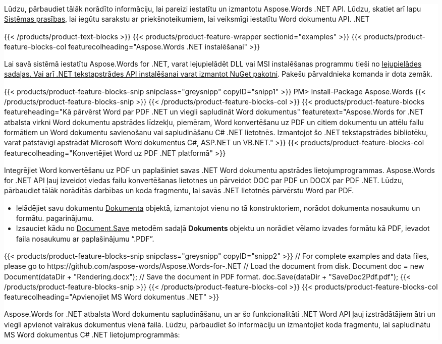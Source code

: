    <p>Lūdzu, pārbaudiet tālāk norādīto informāciju, lai pareizi iestatītu un izmantotu Aspose.Words .NET API. Lūdzu, skatiet arī lapu <a href="https://docs.aspose.com/words/net/system-requirements/">Sistēmas prasības</a>, lai iegūtu sarakstu ar priekšnoteikumiem, lai veiksmīgi iestatītu Word dokumentu API. .NET</p>
   {{< /products/product-text-blocks >}}
{{< products/product-feature-wrapper
sectionid="examples"
>}} 
{{< products/product-feature-blocks-col
featurecolheading="Aspose.Words .NET instalēšanai"
>}} 
<p>Lai savā sistēmā iestatītu Aspose.Words for .NET, varat lejupielādēt DLL vai MSI instalēšanas programmu tieši no <a href="https://releases.aspose.com/words/net/">lejupielādes sadaļas</. a>. Vai arī .NET tekstapstrādes API instalēšanai varat izmantot <a href="https://www.nuget.org/packages/Aspose.Words/">NuGet pakotni</a>. Pakešu pārvaldnieka komanda ir dota zemāk.</p>
{{< products/product-feature-blocks-snip
snipclass="greysnipp"
copyID="snipp1"
>}} 
PM> Install-Package Aspose.Words
{{< /products/product-feature-blocks-snip >}}
{{< /products/product-feature-blocks-col >}}
{{< products/product-feature-blocks
featureheading="Kā pārvērst Word par PDF .NET un viegli sapludināt Word dokumentus"
featuretext="Aspose.Words for .NET atbalsta virkni Word dokumentu apstrādes līdzekļu, piemēram, Word konvertēšanu uz PDF un citiem dokumentu un attēlu failu formātiem un Word dokumentu savienošanu vai sapludināšanu C# .NET lietotnēs. Izmantojot šo .NET tekstapstrādes bibliotēku, varat patstāvīgi apstrādāt Microsoft Word dokumentus C#, ASP.NET un VB.NET."
>}} 
{{< products/product-feature-blocks-col
featurecolheading="Konvertējiet Word uz PDF .NET platformā"
>}} 
<p>Integrējiet Word konvertēšanu uz PDF un paplašiniet savas .NET Word dokumentu apstrādes lietojumprogrammas. Aspose.Words for .NET API ļauj izveidot viedas failu konvertēšanas lietotnes un pārveidot DOC par PDF un DOCX par PDF .NET. Lūdzu, pārbaudiet tālāk norādītās darbības un koda fragmentu, lai savās .NET lietotnēs pārvērstu Word par PDF.</p>
<ul>
   <li>Ielādējiet savu dokumentu <a href="https://reference.aspose.com/words/net/aspose.words/document/">Dokumenta</a> objektā, izmantojot vienu no tā konstruktoriem, norādot dokumenta nosaukumu un formātu. pagarinājumu.</li>
   <li>Izsauciet kādu no <a href="https://reference.aspose.com/words/net/aspose.words/document/save/#save/">Document.Save</a> metodēm sadaļā <strong>Dokuments </strong> objektu un norādiet vēlamo izvades formātu kā PDF, ievadot faila nosaukumu ar paplašinājumu “.PDF”.</li>
</ul>
{{< products/product-feature-blocks-snip
snipclass="greysnipp"
copyID="snipp2"
>}} 
// For complete examples and data files, please go to https://github.com/aspose-words/Aspose.Words-for-.NET
// Load the document from disk.
Document doc = new Document(dataDir + "Rendering.docx");
// Save the document in PDF format.
doc.Save(dataDir + "SaveDoc2Pdf.pdf");
{{< /products/product-feature-blocks-snip >}}
{{< /products/product-feature-blocks-col >}}
{{< products/product-feature-blocks-col
featurecolheading="Apvienojiet MS Word dokumentus .NET"
>}} 
<p>Aspose.Words for .NET atbalsta Word dokumentu sapludināšanu, un ar šo funkcionalitāti .NET Word API ļauj izstrādātājiem ātri un viegli apvienot vairākus dokumentus vienā failā. Lūdzu, pārbaudiet šo informāciju un izmantojiet koda fragmentu, lai sapludinātu MS Word dokumentus C# .NET lietojumprogrammās:</p>
<ul>
